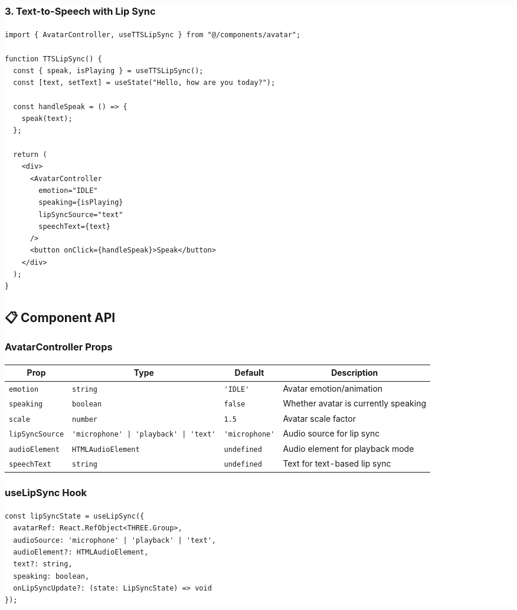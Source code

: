 ### 3. Text-to-Speech with Lip Sync

```tsx
import { AvatarController, useTTSLipSync } from "@/components/avatar";

function TTSLipSync() {
  const { speak, isPlaying } = useTTSLipSync();
  const [text, setText] = useState("Hello, how are you today?");

  const handleSpeak = () => {
    speak(text);
  };

  return (
    <div>
      <AvatarController
        emotion="IDLE"
        speaking={isPlaying}
        lipSyncSource="text"
        speechText={text}
      />
      <button onClick={handleSpeak}>Speak</button>
    </div>
  );
}
```

## 📋 Component API

### AvatarController Props

| Prop            | Type                                   | Default        | Description                          |
| --------------- | -------------------------------------- | -------------- | ------------------------------------ |
| `emotion`       | `string`                               | `'IDLE'`       | Avatar emotion/animation             |
| `speaking`      | `boolean`                              | `false`        | Whether avatar is currently speaking |
| `scale`         | `number`                               | `1.5`          | Avatar scale factor                  |
| `lipSyncSource` | `'microphone' \| 'playback' \| 'text'` | `'microphone'` | Audio source for lip sync            |
| `audioElement`  | `HTMLAudioElement`                     | `undefined`    | Audio element for playback mode      |
| `speechText`    | `string`                               | `undefined`    | Text for text-based lip sync         |

### useLipSync Hook

```tsx
const lipSyncState = useLipSync({
  avatarRef: React.RefObject<THREE.Group>,
  audioSource: 'microphone' | 'playback' | 'text',
  audioElement?: HTMLAudioElement,
  text?: string,
  speaking: boolean,
  onLipSyncUpdate?: (state: LipSyncState) => void
});
```
